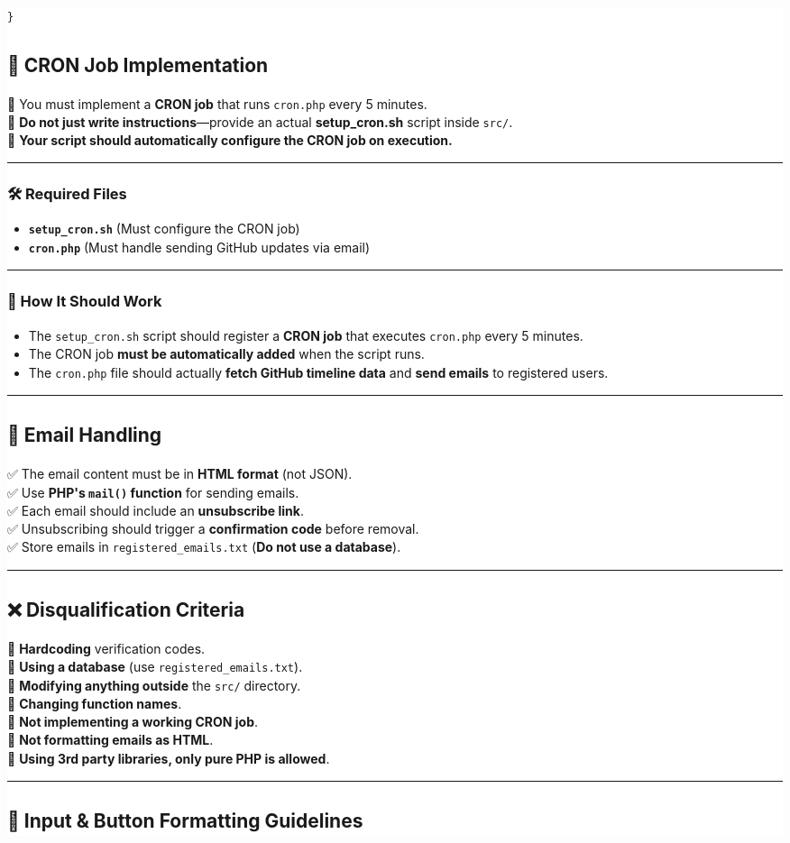 ```php
}
```
## 🔄 CRON Job Implementation

📌 You must implement a **CRON job** that runs `cron.php` every 5 minutes.  
📌 **Do not just write instructions**—provide an actual **setup_cron.sh** script inside `src/`.  
📌 **Your script should automatically configure the CRON job on execution.**  

---

### 🛠 Required Files

- **`setup_cron.sh`** (Must configure the CRON job)
- **`cron.php`** (Must handle sending GitHub updates via email)

---

### 🚀 How It Should Work

- The `setup_cron.sh` script should register a **CRON job** that executes `cron.php` every 5 minutes.
- The CRON job **must be automatically added** when the script runs.
- The `cron.php` file should actually **fetch GitHub timeline data** and **send emails** to registered users.

---

## 📩 Email Handling

✅ The email content must be in **HTML format** (not JSON).  
✅ Use **PHP's `mail()` function** for sending emails.  
✅ Each email should include an **unsubscribe link**.  
✅ Unsubscribing should trigger a **confirmation code** before removal.  
✅ Store emails in `registered_emails.txt` (**Do not use a database**).  

---

## ❌ Disqualification Criteria

🚫 **Hardcoding** verification codes.  
🚫 **Using a database** (use `registered_emails.txt`).  
🚫 **Modifying anything outside** the `src/` directory.  
🚫 **Changing function names**.  
🚫 **Not implementing a working CRON job**.  
🚫 **Not formatting emails as HTML**.  
🚫 **Using 3rd party libraries, only pure PHP is allowed**.  

---
## 📌 Input & Button Formatting Guidelines
